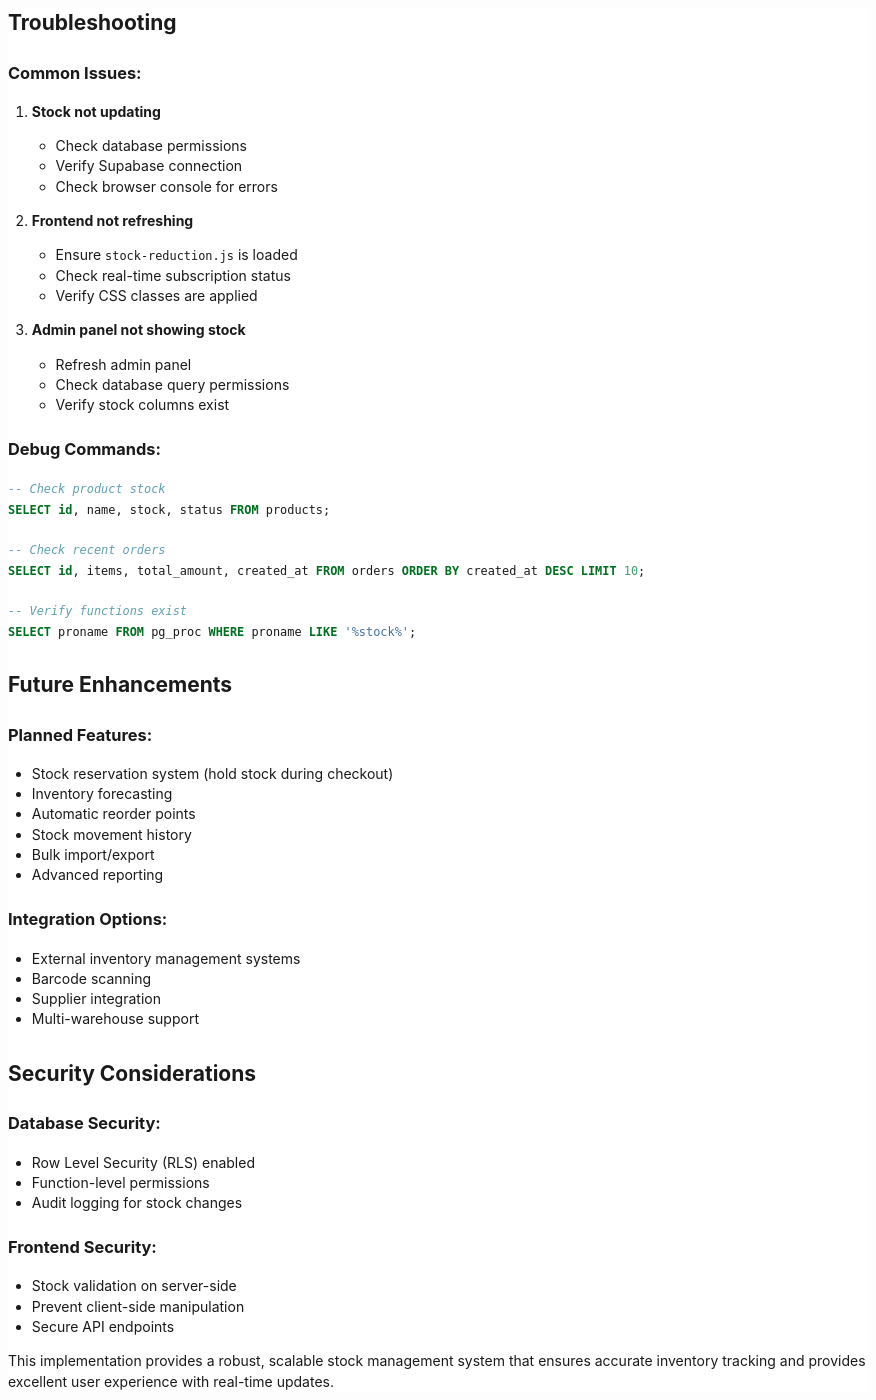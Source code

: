 ## Troubleshooting

### Common Issues:

1. **Stock not updating**
   - Check database permissions
   - Verify Supabase connection
   - Check browser console for errors

2. **Frontend not refreshing**
   - Ensure `stock-reduction.js` is loaded
   - Check real-time subscription status
   - Verify CSS classes are applied

3. **Admin panel not showing stock**
   - Refresh admin panel
   - Check database query permissions
   - Verify stock columns exist

### Debug Commands:
```sql
-- Check product stock
SELECT id, name, stock, status FROM products;

-- Check recent orders
SELECT id, items, total_amount, created_at FROM orders ORDER BY created_at DESC LIMIT 10;

-- Verify functions exist
SELECT proname FROM pg_proc WHERE proname LIKE '%stock%';
```

## Future Enhancements

### Planned Features:
- Stock reservation system (hold stock during checkout)
- Inventory forecasting
- Automatic reorder points
- Stock movement history
- Bulk import/export
- Advanced reporting

### Integration Options:
- External inventory management systems
- Barcode scanning
- Supplier integration
- Multi-warehouse support

## Security Considerations

### Database Security:
- Row Level Security (RLS) enabled
- Function-level permissions
- Audit logging for stock changes

### Frontend Security:
- Stock validation on server-side
- Prevent client-side manipulation
- Secure API endpoints

This implementation provides a robust, scalable stock management system that ensures accurate inventory tracking and provides excellent user experience with real-time updates.
